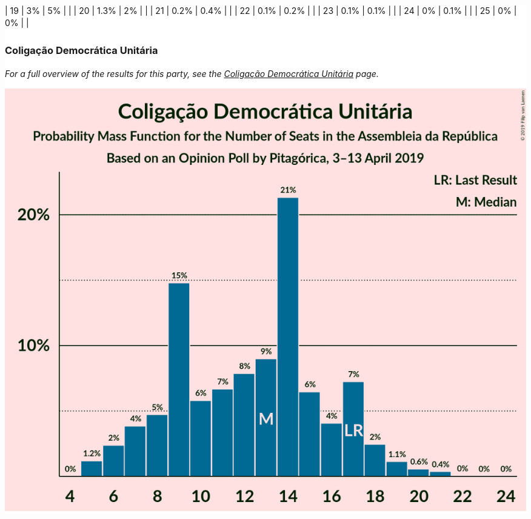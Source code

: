 | 19 | 3% | 5% |  |
| 20 | 1.3% | 2% |  |
| 21 | 0.2% | 0.4% |  |
| 22 | 0.1% | 0.2% |  |
| 23 | 0.1% | 0.1% |  |
| 24 | 0% | 0.1% |  |
| 25 | 0% | 0% |  |

### Coligação Democrática Unitária

*For a full overview of the results for this party, see the [Coligação Democrática Unitária](party-coligaçãodemocráticaunitária.html) page.*

![Graph with seats probability mass function not yet produced](2019-04-13-Pitagórica-seats-pmf-coligaçãodemocráticaunitária.png "Seats Probability Mass Function")
